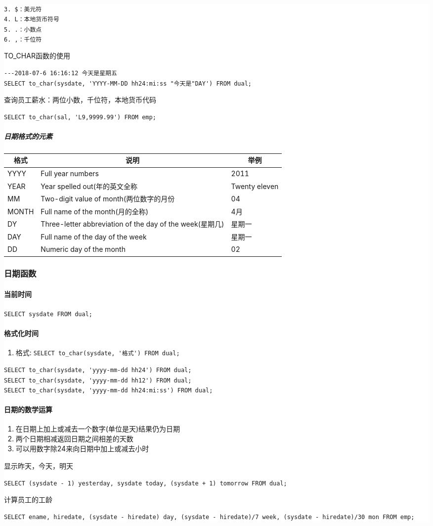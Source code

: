     3. $：美元符
    4. L：本地货币符号
    5. .：小数点
    6. ,：千位符

TO_CHAR函数的使用
```oracle
---2018-07-6 16:16:12 今天是星期五
SELECT to_char(sysdate, 'YYYY-MM-DD hh24:mi:ss "今天是"DAY') FROM dual;
```  
查询员工薪水：两位小数，千位符，本地货币代码
```oracle
SELECT to_char(sal, 'L9,9999.99') FROM emp;
```

##### 日期格式的元素
|格式|说明|举例|
|---|---|---|
|YYYY|Full year numbers|2011|
|YEAR|Year spelled out(年的英文全称|Twenty eleven|
|MM|Two-digit value of month(两位数字的月份|04|
|MONTH|Full name of the month(月的全称)|4月|
|DY|Three-letter abbreviation of the day of the week(星期几)|星期一|
|DAY|Full name of the day of the week|星期一|
|DD|Numeric day of the month|02|

### 日期函数
#### 当前时间
```oracle
SELECT sysdate FROM dual;
```

#### 格式化时间
1. 格式: `SELECT to_char(sysdate, '格式') FROM dual;`
```oracle
SELECT to_char(sysdate, 'yyyy-mm-dd hh24') FROM dual;
SELECT to_char(sysdate, 'yyyy-mm-dd hh12') FROM dual;
SELECT to_char(sysdate, 'yyyy-mm-dd hh24:mi:ss') FROM dual;
```

#### 日期的数学运算
1. 在日期上加上或减去一个数字(单位是天)结果仍为日期
2. 两个日期相减返回日期之间相差的天数
3. 可以用数字除24来向日期中加上或减去小时

显示昨天，今天，明天
```oracle
SELECT (sysdate - 1) yesterday, sysdate today, (sysdate + 1) tomorrow FROM dual;
```
计算员工的工龄
```oracle
SELECT ename, hiredate, (sysdate - hiredate) day, (sysdate - hiredate)/7 week, (sysdate - hiredate)/30 mon FROM emp;
```

